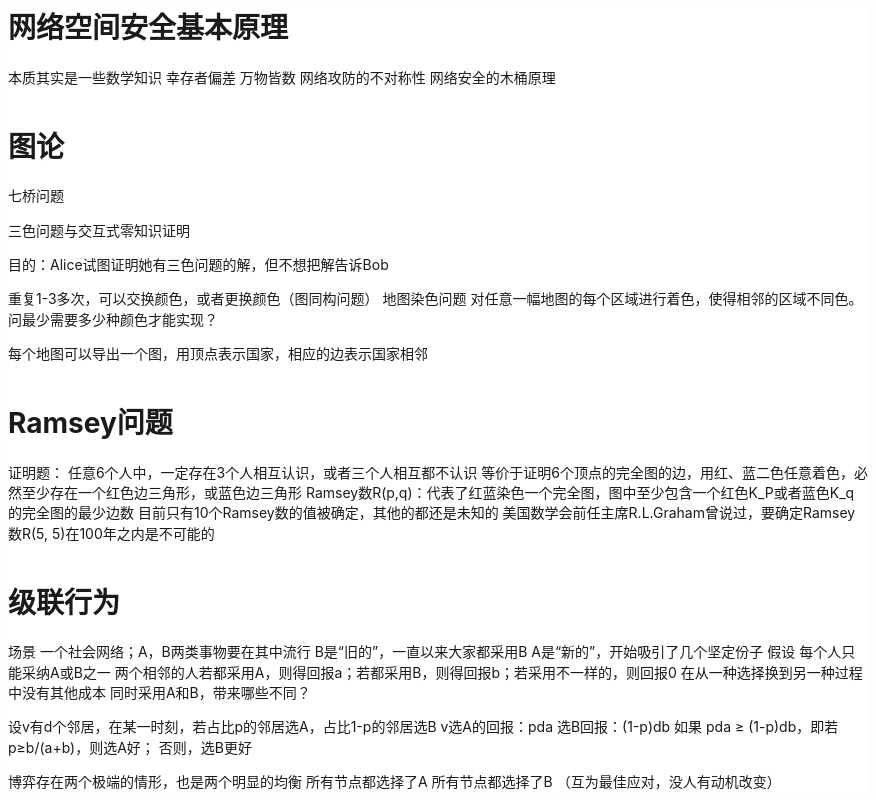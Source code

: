 # 网络空间安全基本原理

本质其实是一些数学知识
幸存者偏差
万物皆数
网络攻防的不对称性
网络安全的木桶原理

# 图论

七桥问题

三色问题与交互式零知识证明

目的：Alice试图证明她有三色问题的解，但不想把解告诉Bob

重复1-3多次，可以交换颜色，或者更换颜色（图同构问题）
地图染色问题
对任意一幅地图的每个区域进行着色，使得相邻的区域不同色。问最少需要多少种颜色才能实现？

每个地图可以导出一个图，用顶点表示国家，相应的边表示国家相邻

# Ramsey问题

证明题：
任意6个人中，一定存在3个人相互认识，或者三个人相互都不认识
等价于证明6个顶点的完全图的边，用红、蓝二色任意着色，必然至少存在一个红色边三角形，或蓝色边三角形
Ramsey数R(p,q)：代表了红蓝染色一个完全图，图中至少包含一个红色K_P或者蓝色K_q的完全图的最少边数
目前只有10个Ramsey数的值被确定，其他的都还是未知的
美国数学会前任主席R.L.Graham曾说过，要确定Ramsey数R(5, 5)在100年之内是不可能的

# 级联行为
场景
一个社会网络；A，B两类事物要在其中流行
B是“旧的”，一直以来大家都采用B
A是“新的”，开始吸引了几个坚定份子
假设
每个人只能采纳A或B之一
两个相邻的人若都采用A，则得回报a；若都采用B，则得回报b；若采用不一样的，则回报0
在从一种选择换到另一种过程中没有其他成本
同时采用A和B，带来哪些不同？

设v有d个邻居，在某一时刻，若占比p的邻居选A，占比1-p的邻居选B
v选A的回报：pda
   选B回报：(1-p)db
如果 pda ≥ (1-p)db，即若p≥b/(a+b)，则选A好；
   否则，选B更好

博弈存在两个极端的情形，也是两个明显的均衡
所有节点都选择了A
所有节点都选择了B
（互为最佳应对，没人有动机改变）
